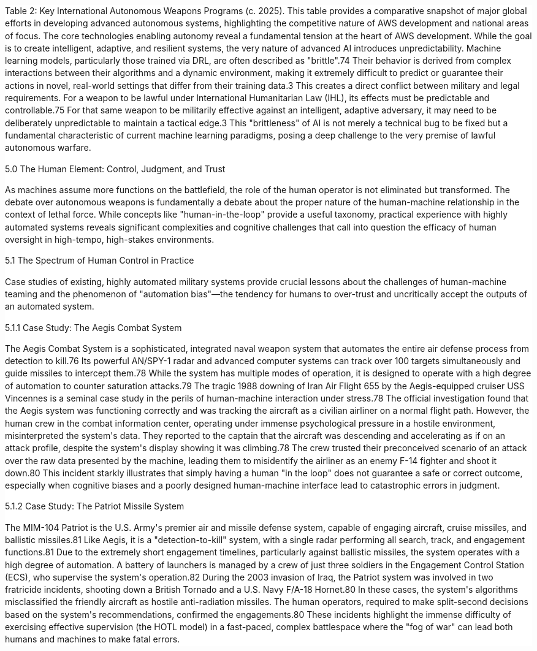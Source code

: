 Table 2: Key International Autonomous Weapons Programs (c. 2025). This table provides a comparative snapshot of major global efforts in developing advanced autonomous systems, highlighting the competitive nature of AWS development and national areas of focus.
The core technologies enabling autonomy reveal a fundamental tension at the heart of AWS development. While the goal is to create intelligent, adaptive, and resilient systems, the very nature of advanced AI introduces unpredictability. Machine learning models, particularly those trained via DRL, are often described as "brittle".74 Their behavior is derived from complex interactions between their algorithms and a dynamic environment, making it extremely difficult to predict or guarantee their actions in novel, real-world settings that differ from their training data.3 This creates a direct conflict between military and legal requirements. For a weapon to be lawful under International Humanitarian Law (IHL), its effects must be predictable and controllable.75 For that same weapon to be militarily effective against an intelligent, adaptive adversary, it may need to be deliberately unpredictable to maintain a tactical edge.3 This "brittleness" of AI is not merely a technical bug to be fixed but a fundamental characteristic of current machine learning paradigms, posing a deep challenge to the very premise of lawful autonomous warfare.

5.0 The Human Element: Control, Judgment, and Trust

As machines assume more functions on the battlefield, the role of the human operator is not eliminated but transformed. The debate over autonomous weapons is fundamentally a debate about the proper nature of the human-machine relationship in the context of lethal force. While concepts like "human-in-the-loop" provide a useful taxonomy, practical experience with highly automated systems reveals significant complexities and cognitive challenges that call into question the efficacy of human oversight in high-tempo, high-stakes environments.

5.1 The Spectrum of Human Control in Practice

Case studies of existing, highly automated military systems provide crucial lessons about the challenges of human-machine teaming and the phenomenon of "automation bias"—the tendency for humans to over-trust and uncritically accept the outputs of an automated system.

5.1.1 Case Study: The Aegis Combat System

The Aegis Combat System is a sophisticated, integrated naval weapon system that automates the entire air defense process from detection to kill.76 Its powerful AN/SPY-1 radar and advanced computer systems can track over 100 targets simultaneously and guide missiles to intercept them.78 While the system has multiple modes of operation, it is designed to operate with a high degree of automation to counter saturation attacks.79
The tragic 1988 downing of Iran Air Flight 655 by the Aegis-equipped cruiser USS Vincennes is a seminal case study in the perils of human-machine interaction under stress.78 The official investigation found that the Aegis system was functioning correctly and was tracking the aircraft as a civilian airliner on a normal flight path. However, the human crew in the combat information center, operating under immense psychological pressure in a hostile environment, misinterpreted the system's data. They reported to the captain that the aircraft was descending and accelerating as if on an attack profile, despite the system's display showing it was climbing.78 The crew trusted their preconceived scenario of an attack over the raw data presented by the machine, leading them to misidentify the airliner as an enemy F-14 fighter and shoot it down.80 This incident starkly illustrates that simply having a human "in the loop" does not guarantee a safe or correct outcome, especially when cognitive biases and a poorly designed human-machine interface lead to catastrophic errors in judgment.

5.1.2 Case Study: The Patriot Missile System

The MIM-104 Patriot is the U.S. Army's premier air and missile defense system, capable of engaging aircraft, cruise missiles, and ballistic missiles.81 Like Aegis, it is a "detection-to-kill" system, with a single radar performing all search, track, and engagement functions.81 Due to the extremely short engagement timelines, particularly against ballistic missiles, the system operates with a high degree of automation. A battery of launchers is managed by a crew of just three soldiers in the Engagement Control Station (ECS), who supervise the system's operation.82
During the 2003 invasion of Iraq, the Patriot system was involved in two fratricide incidents, shooting down a British Tornado and a U.S. Navy F/A-18 Hornet.80 In these cases, the system's algorithms misclassified the friendly aircraft as hostile anti-radiation missiles. The human operators, required to make split-second decisions based on the system's recommendations, confirmed the engagements.80 These incidents highlight the immense difficulty of exercising effective supervision (the HOTL model) in a fast-paced, complex battlespace where the "fog of war" can lead both humans and machines to make fatal errors.